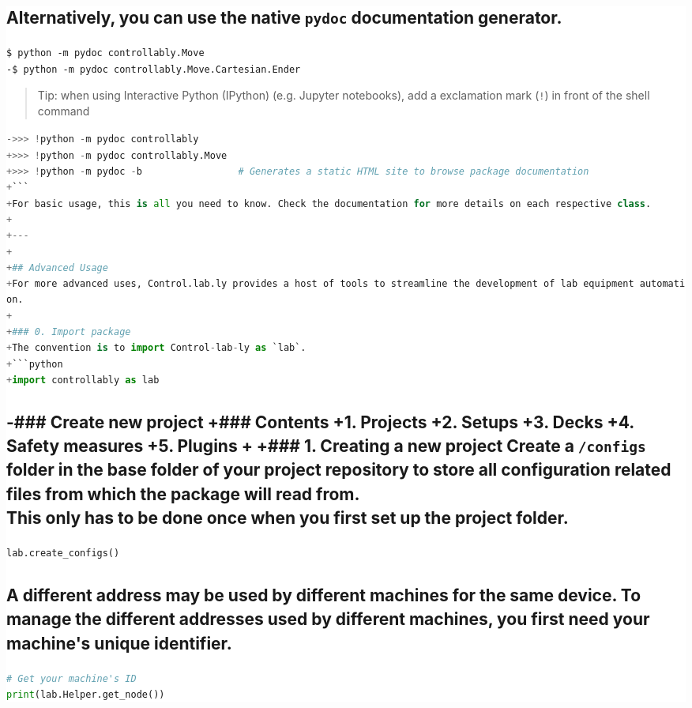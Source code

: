  Alternatively, you can use the native `pydoc` documentation generator.
-
 ```shell
 $ python -m pydoc controllably.Move
-$ python -m pydoc controllably.Move.Cartesian.Ender
 ```
 
 >Tip: when using Interactive Python (IPython) (e.g. Jupyter notebooks), add a exclamation mark (`!`) in front of the shell command
 ```python
->>> !python -m pydoc controllably
+>>> !python -m pydoc controllably.Move
+>>> !python -m pydoc -b                 # Generates a static HTML site to browse package documentation
+```
+For basic usage, this is all you need to know. Check the documentation for more details on each respective class.
+
+---
+
+## Advanced Usage
+For more advanced uses, Control.lab.ly provides a host of tools to streamline the development of lab equipment automation.
+
+### 0. Import package
+The convention is to import Control-lab-ly as `lab`.
+```python
+import controllably as lab
 ```
 
-### Create new project
+### Contents
+1. Projects
+2. Setups
+3. Decks
+4. Safety measures
+5. Plugins
+
+### 1. Creating a new project
 Create a `/configs` folder in the base folder of your project repository to store all configuration related files from which the package will read from.\
 This only has to be done once when you first set up the project folder.
-
 ```python
 lab.create_configs()
 ```
 
 A different address may be used by different machines for the same device. To manage the different addresses used by different machines, you first need your machine's unique identifier.
-
 ```python
 # Get your machine's ID
 print(lab.Helper.get_node())
 ```
 